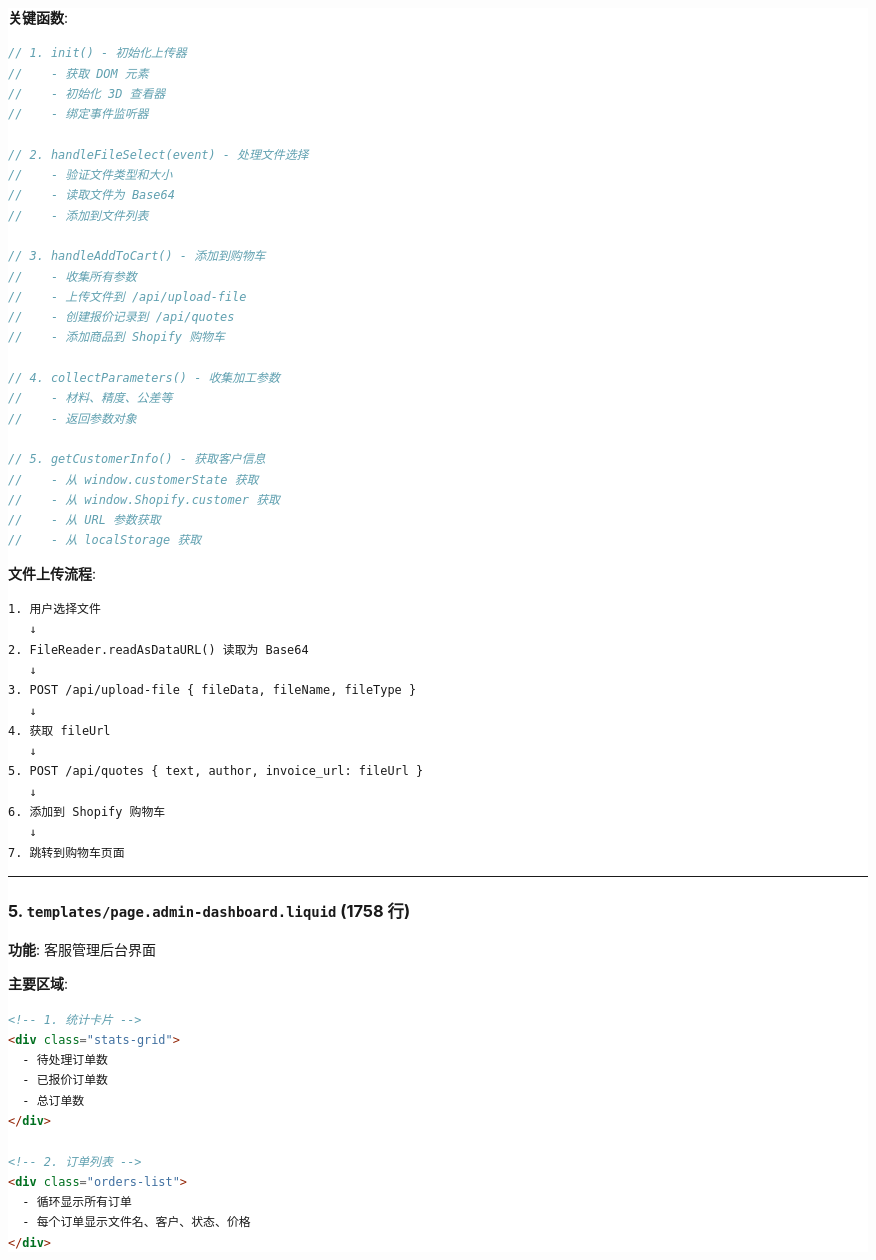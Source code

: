 **关键函数**:
```javascript
// 1. init() - 初始化上传器
//    - 获取 DOM 元素
//    - 初始化 3D 查看器
//    - 绑定事件监听器

// 2. handleFileSelect(event) - 处理文件选择
//    - 验证文件类型和大小
//    - 读取文件为 Base64
//    - 添加到文件列表

// 3. handleAddToCart() - 添加到购物车
//    - 收集所有参数
//    - 上传文件到 /api/upload-file
//    - 创建报价记录到 /api/quotes
//    - 添加商品到 Shopify 购物车

// 4. collectParameters() - 收集加工参数
//    - 材料、精度、公差等
//    - 返回参数对象

// 5. getCustomerInfo() - 获取客户信息
//    - 从 window.customerState 获取
//    - 从 window.Shopify.customer 获取
//    - 从 URL 参数获取
//    - 从 localStorage 获取
```

**文件上传流程**:
```
1. 用户选择文件
   ↓
2. FileReader.readAsDataURL() 读取为 Base64
   ↓
3. POST /api/upload-file { fileData, fileName, fileType }
   ↓
4. 获取 fileUrl
   ↓
5. POST /api/quotes { text, author, invoice_url: fileUrl }
   ↓
6. 添加到 Shopify 购物车
   ↓
7. 跳转到购物车页面
```

---

### 5. `templates/page.admin-dashboard.liquid` (1758 行)
**功能**: 客服管理后台界面

**主要区域**:
```html
<!-- 1. 统计卡片 -->
<div class="stats-grid">
  - 待处理订单数
  - 已报价订单数
  - 总订单数
</div>

<!-- 2. 订单列表 -->
<div class="orders-list">
  - 循环显示所有订单
  - 每个订单显示文件名、客户、状态、价格
</div>
```